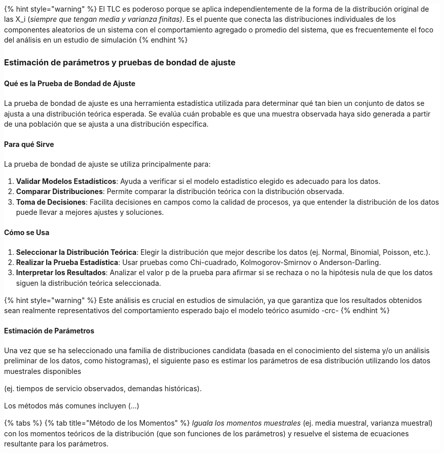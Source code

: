 {% hint style="warning" %}
El TLC es poderoso porque se aplica independientemente de la forma de la distribución original de las X\_i (_siempre que tengan media y varianza finitas)_. Es el puente que conecta las distribuciones individuales de los componentes aleatorios de un sistema con el comportamiento agregado o promedio del sistema, que es frecuentemente el foco del análisis en un estudio de simulación
{% endhint %}

### Estimación de parámetros y pruebas de bondad de ajuste

#### Qué es la Prueba de Bondad de Ajuste

La prueba de bondad de ajuste es una herramienta estadística utilizada para determinar qué tan bien un conjunto de datos se ajusta a una distribución teórica esperada. Se evalúa cuán probable es que una muestra observada haya sido generada a partir de una población que se ajusta a una distribución específica.

#### Para qué Sirve

La prueba de bondad de ajuste se utiliza principalmente para:

1. **Validar Modelos Estadísticos**: Ayuda a verificar si el modelo estadístico elegido es adecuado para los datos.
2. **Comparar Distribuciones**: Permite comparar la distribución teórica con la distribución observada.
3. **Toma de Decisiones**: Facilita decisiones en campos como la calidad de procesos, ya que entender la distribución de los datos puede llevar a mejores ajustes y soluciones.

#### Cómo se Usa

1. **Seleccionar la Distribución Teórica**: Elegir la distribución que mejor describe los datos (ej. Normal, Binomial, Poisson, etc.).
2. **Realizar la Prueba Estadística**: Usar pruebas como Chi-cuadrado, Kolmogorov-Smirnov o Anderson-Darling.
3. **Interpretar los Resultados**: Analizar el valor p de la prueba para afirmar si se rechaza o no la hipótesis nula de que los datos siguen la distribución teórica seleccionada.

{% hint style="warning" %}
Este análisis es crucial en estudios de simulación, ya que garantiza que los resultados obtenidos sean realmente representativos del comportamiento esperado bajo el modelo teórico asumido -crc-
{% endhint %}

#### Estimación de Parámetros

Una vez que se ha seleccionado una familia de distribuciones candidata (basada en el conocimiento del sistema y/o un análisis preliminar de los datos, como histogramas), el siguiente paso es estimar los parámetros de esa distribución utilizando los datos muestrales disponibles&#x20;

(ej. tiempos de servicio observados, demandas históricas).&#x20;

Los métodos más comunes incluyen (...)

{% tabs %}
{% tab title="Método de los Momentos" %}
_Iguala los momentos muestrales_ (ej. media muestral, varianza muestral) con los momentos teóricos de la distribución (que son funciones de los parámetros) y resuelve el sistema de ecuaciones resultante para los parámetros.&#x20;
